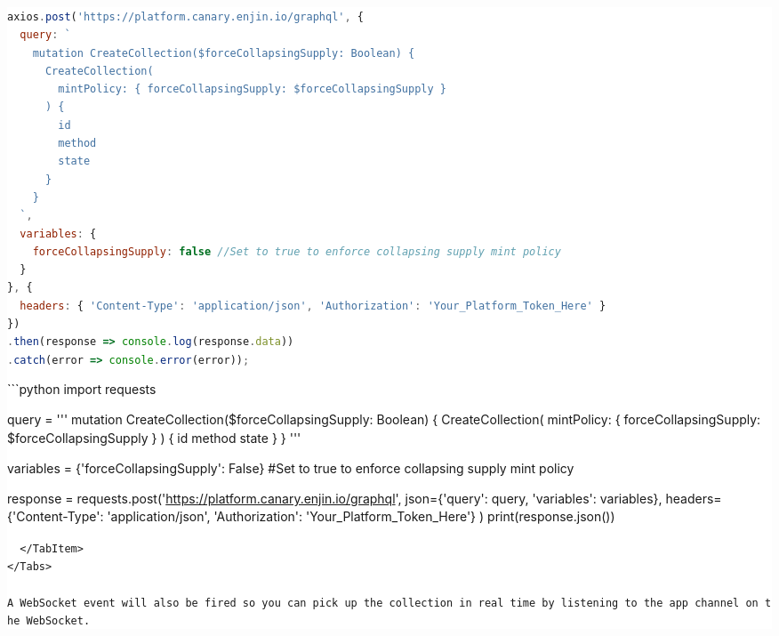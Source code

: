 ```javascript
axios.post('https://platform.canary.enjin.io/graphql', {
  query: `
    mutation CreateCollection($forceCollapsingSupply: Boolean) {
      CreateCollection(
        mintPolicy: { forceCollapsingSupply: $forceCollapsingSupply }
      ) {
        id
        method
        state
      }
    }
  `,
  variables: {
    forceCollapsingSupply: false //Set to true to enforce collapsing supply mint policy
  }
}, {
  headers: { 'Content-Type': 'application/json', 'Authorization': 'Your_Platform_Token_Here' }
})
.then(response => console.log(response.data))
.catch(error => console.error(error));
```
  </TabItem>
  <TabItem value="python" label="Python">
```python
import requests

query = '''
mutation CreateCollection($forceCollapsingSupply: Boolean) {
  CreateCollection(
    mintPolicy: { forceCollapsingSupply: $forceCollapsingSupply }
  ) {
    id
    method
    state
  }
}
'''

variables = {'forceCollapsingSupply': False} #Set to true to enforce collapsing supply mint policy

response = requests.post('https://platform.canary.enjin.io/graphql',
	json={'query': query, 'variables': variables},
	headers={'Content-Type': 'application/json', 'Authorization': 'Your_Platform_Token_Here'}
)
print(response.json())
```
  </TabItem>
</Tabs>

A WebSocket event will also be fired so you can pick up the collection in real time by listening to the app channel on the WebSocket.
